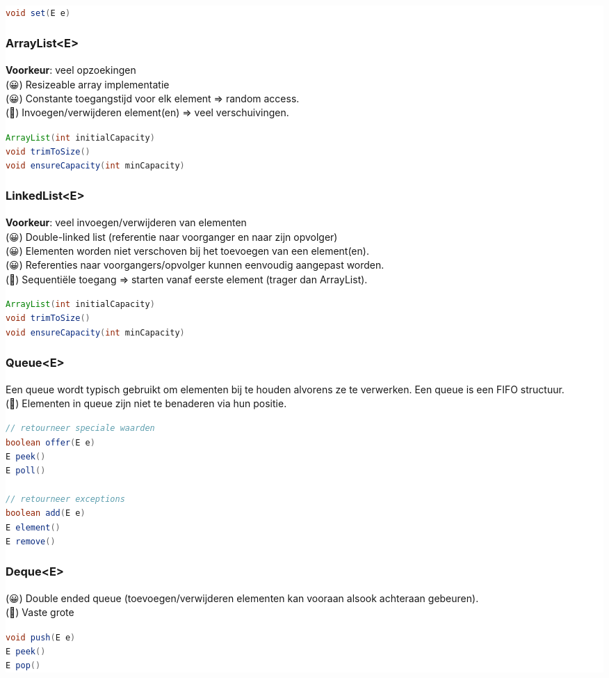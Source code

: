 ```java
void set(E e)
```

### ArrayList\<E\>
**Voorkeur**: veel opzoekingen <br>
(😀) Resizeable array implementatie <br>
(😀) Constante toegangstijd voor elk element => random access. <br>
(👿) Invoegen/verwijderen element(en) => veel verschuivingen.
```java
ArrayList(int initialCapacity)
void trimToSize()
void ensureCapacity(int minCapacity)
```

### LinkedList\<E\>
**Voorkeur**: veel invoegen/verwijderen van elementen <br>
(😀) Double-linked list (referentie naar voorganger en naar zijn opvolger) <br>
(😀) Elementen worden niet verschoven bij het toevoegen van een element(en). <br>
(😀) Referenties naar voorgangers/opvolger kunnen eenvoudig aangepast worden. <br>
(👿) Sequentiële toegang => starten vanaf eerste element (trager dan ArrayList).
```java
ArrayList(int initialCapacity)
void trimToSize()
void ensureCapacity(int minCapacity)
```

### Queue\<E\>
Een queue wordt typisch gebruikt om elementen bij te houden alvorens ze te verwerken. Een queue is een FIFO structuur. <br>
(👿) Elementen in queue zijn niet te benaderen via hun positie.

```java
// retourneer speciale waarden
boolean offer(E e)
E peek()
E poll()

// retourneer exceptions
boolean add(E e)
E element()
E remove()
```

### Deque\<E\>
(😀) Double ended queue (toevoegen/verwijderen elementen kan vooraan alsook achteraan gebeuren). <br>
(👿) Vaste grote

```java
void push(E e)
E peek()
E pop()
```
